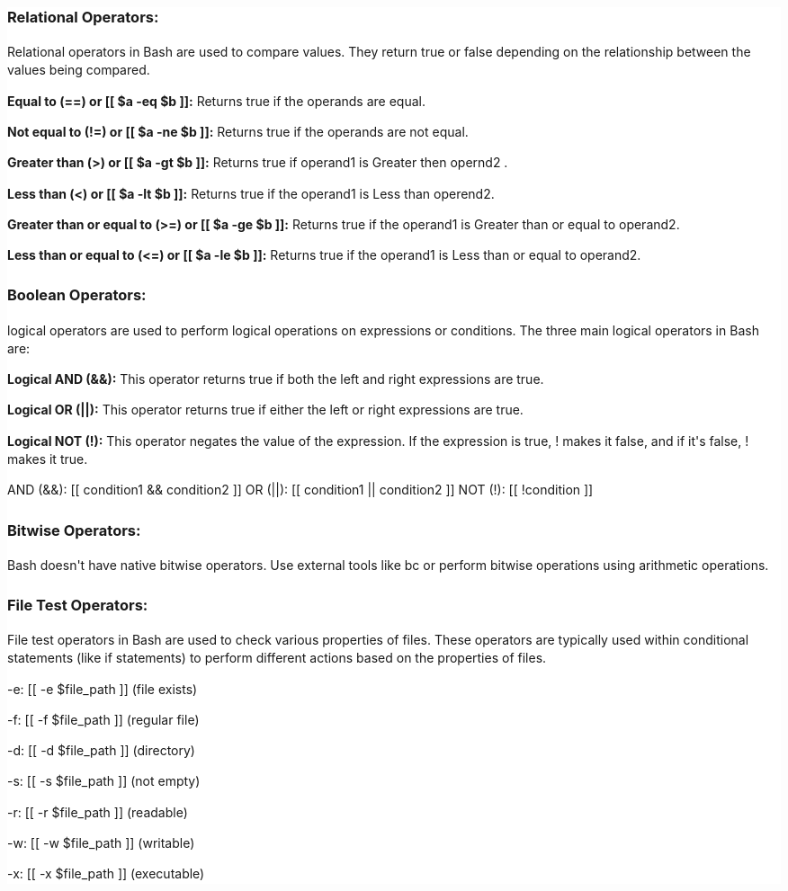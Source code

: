 ### Relational Operators:

Relational operators in Bash are used to compare values. They return true or false depending on the relationship between the values being compared.

**Equal to (==) or [[ $a -eq $b ]]:** Returns true if the operands are equal.

**Not equal to (!=) or [[ $a -ne $b ]]:** Returns true if the operands are  not equal.

**Greater than (>) or [[ $a -gt $b ]]:** Returns true if operand1 is Greater then opernd2 .

**Less than (<) or [[ $a -lt $b ]]:** Returns true if the operand1 is Less than operend2.

**Greater than or equal to (>=) or [[ $a -ge $b ]]:** Returns true if the operand1 is Greater than or equal to operand2.

**Less than or equal to (<=) or [[ $a -le $b ]]:** Returns true if the operand1 is Less than or equal to operand2.

### Boolean Operators:
logical operators are used to perform logical operations on expressions or conditions. The three main logical operators in Bash are:

**Logical AND (&&):** This operator returns true if both the left and right expressions are true.

**Logical OR (||):** This operator returns true if either the left or right expressions are true.

**Logical NOT (!):** This operator negates the value of the expression. If the expression is true, ! makes it false, and if it's false, ! makes it true.

AND (&&): [[ condition1 && condition2 ]]
OR (||): [[ condition1 || condition2 ]]
NOT (!): [[ !condition ]]

### Bitwise Operators:

Bash doesn't have native bitwise operators. Use external tools like bc or perform bitwise operations using arithmetic operations.

### File Test Operators:

File test operators in Bash are used to check various properties of files. These operators are typically used within conditional statements (like if statements) to perform different actions based on the properties of files.

-e: [[ -e $file_path ]] (file exists)

-f: [[ -f $file_path ]] (regular file)

-d: [[ -d $file_path ]] (directory)

-s: [[ -s $file_path ]] (not empty)

-r: [[ -r $file_path ]] (readable)

-w: [[ -w $file_path ]] (writable)

-x: [[ -x $file_path ]] (executable)
